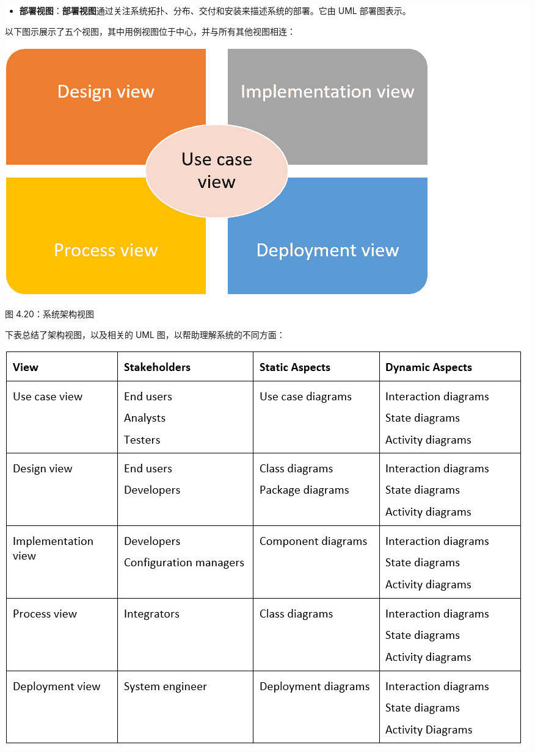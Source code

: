+   **部署视图**：**部署视图**通过关注系统拓扑、分布、交付和安装来描述系统的部署。它由 UML 部署图表示。

以下图示展示了五个视图，其中用例视图位于中心，并与所有其他视图相连：

![图 4.20：系统架构视图](img/Figure_4.20_B17366.jpg)

图 4.20：系统架构视图

下表总结了架构视图，以及相关的 UML 图，以帮助理解系统的不同方面：

![图 4.21：系统架构视图及其相关的 UML 图](img/Figure_4.21_B17366.jpg)
